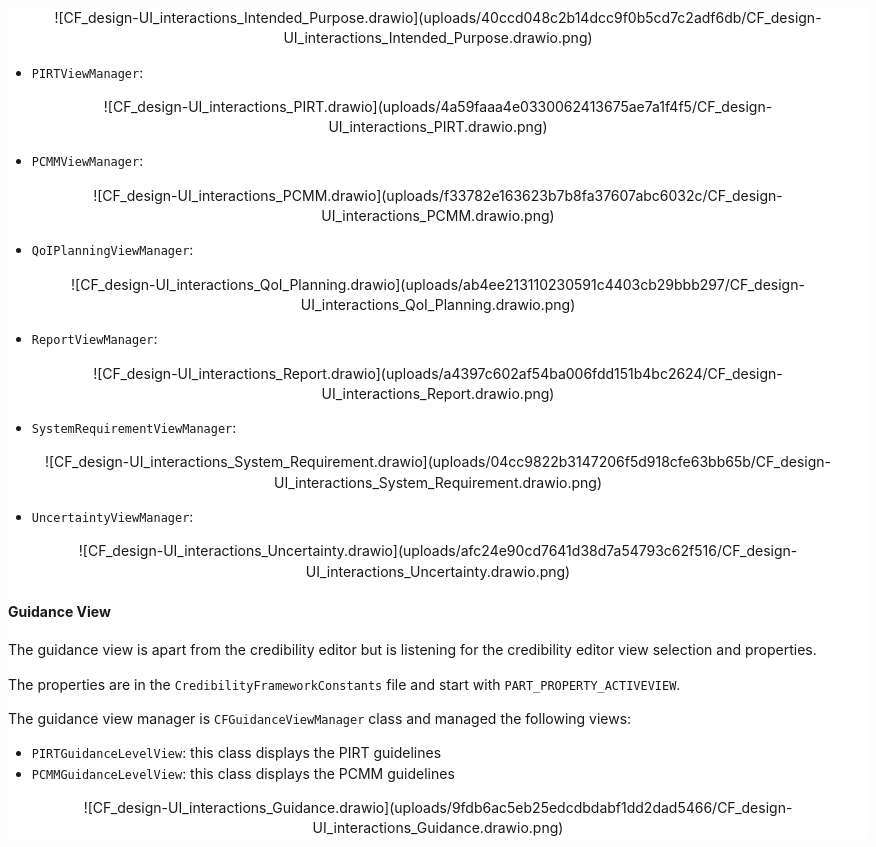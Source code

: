 <div align="center">
![CF_design-UI_interactions_Intended_Purpose.drawio](uploads/40ccd048c2b14dcc9f0b5cd7c2adf6db/CF_design-UI_interactions_Intended_Purpose.drawio.png)
</div>

- `PIRTViewManager`:

<div align="center">
![CF_design-UI_interactions_PIRT.drawio](uploads/4a59faaa4e0330062413675ae7a1f4f5/CF_design-UI_interactions_PIRT.drawio.png)
</div>

- `PCMMViewManager`:

<div align="center">
![CF_design-UI_interactions_PCMM.drawio](uploads/f33782e163623b7b8fa37607abc6032c/CF_design-UI_interactions_PCMM.drawio.png)
</div>

- `QoIPlanningViewManager`:

<div align="center">
![CF_design-UI_interactions_QoI_Planning.drawio](uploads/ab4ee213110230591c4403cb29bbb297/CF_design-UI_interactions_QoI_Planning.drawio.png)
</div>

- `ReportViewManager`:

<div align="center">
![CF_design-UI_interactions_Report.drawio](uploads/a4397c602af54ba006fdd151b4bc2624/CF_design-UI_interactions_Report.drawio.png)
</div>

- `SystemRequirementViewManager`:

<div align="center">
![CF_design-UI_interactions_System_Requirement.drawio](uploads/04cc9822b3147206f5d918cfe63bb65b/CF_design-UI_interactions_System_Requirement.drawio.png)
</div>

- `UncertaintyViewManager`:

<div align="center">
![CF_design-UI_interactions_Uncertainty.drawio](uploads/afc24e90cd7641d38d7a54793c62f516/CF_design-UI_interactions_Uncertainty.drawio.png)
</div>

#### Guidance View

The guidance view is apart from the credibility editor but is listening for the credibility editor view selection and properties. 

The properties are in the `CredibilityFrameworkConstants` file and start with `PART_PROPERTY_ACTIVEVIEW`.

The guidance view manager is `CFGuidanceViewManager` class and managed the following views:
- `PIRTGuidanceLevelView`: this class displays the PIRT guidelines
- `PCMMGuidanceLevelView`: this class displays the PCMM guidelines

<div align="center">
![CF_design-UI_interactions_Guidance.drawio](uploads/9fdb6ac5eb25edcdbdabf1dd2dad5466/CF_design-UI_interactions_Guidance.drawio.png)
</div>
